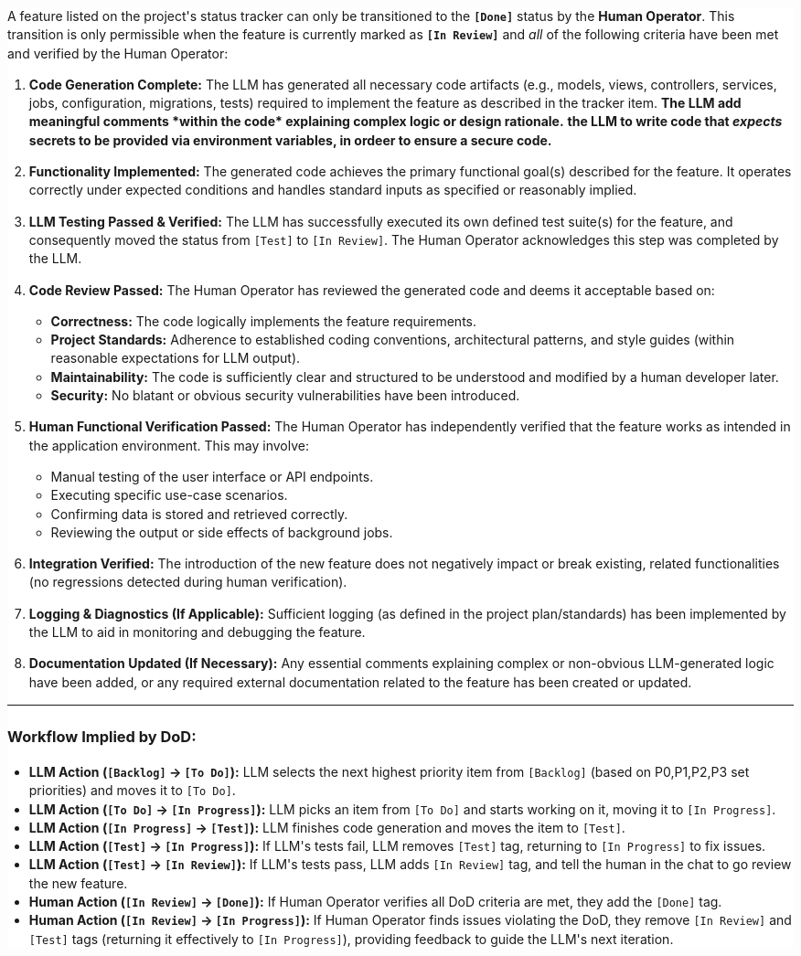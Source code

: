 
A feature listed on the project's status tracker can only be transitioned to the **`[Done]`** status by the **Human Operator**. This transition is only permissible when the feature is currently marked as **`[In Review]`** and *all* of the following criteria have been met and verified by the Human Operator:

1.  **Code Generation Complete:** The LLM has generated all necessary code artifacts (e.g., models, views, controllers, services, jobs, configuration, migrations, tests) required to implement the feature as described in the tracker item. **The LLM add meaningful comments \*within the code\* explaining complex logic or design rationale.** **the LLM to write code that *expects* secrets to be provided via environment variables, in ordeer to ensure a secure code.**

2.  **Functionality Implemented:** The generated code achieves the primary functional goal(s) described for the feature. It operates correctly under expected conditions and handles standard inputs as specified or reasonably implied.

3.  **LLM Testing Passed & Verified:** The LLM has successfully executed its own defined test suite(s) for the feature, and consequently moved the status from `[Test]` to `[In Review]`. The Human Operator acknowledges this step was completed by the LLM.

4.  **Code Review Passed:** The Human Operator has reviewed the generated code and deems it acceptable based on:
    *   **Correctness:** The code logically implements the feature requirements.
    *   **Project Standards:** Adherence to established coding conventions, architectural patterns, and style guides (within reasonable expectations for LLM output).
    *   **Maintainability:** The code is sufficiently clear and structured to be understood and modified by a human developer later.
    *   **Security:** No blatant or obvious security vulnerabilities have been introduced.

5.  **Human Functional Verification Passed:** The Human Operator has independently verified that the feature works as intended in the application environment. This may involve:
    *   Manual testing of the user interface or API endpoints.
    *   Executing specific use-case scenarios.
    *   Confirming data is stored and retrieved correctly.
    *   Reviewing the output or side effects of background jobs.

6.  **Integration Verified:** The introduction of the new feature does not negatively impact or break existing, related functionalities (no regressions detected during human verification).

7.  **Logging & Diagnostics (If Applicable):** Sufficient logging (as defined in the project plan/standards) has been implemented by the LLM to aid in monitoring and debugging the feature.

8.  **Documentation Updated (If Necessary):** Any essential comments explaining complex or non-obvious LLM-generated logic have been added, or any required external documentation related to the feature has been created or updated.

---

### Workflow Implied by DoD:

*   **LLM Action (`[Backlog]` -> `[To Do]`):** LLM selects the next highest priority item from `[Backlog]` (based on P0,P1,P2,P3 set priorities) and moves it to `[To Do]`.
*   **LLM Action (`[To Do]` -> `[In Progress]`):** LLM picks an item from `[To Do]` and starts working on it, moving it to `[In Progress]`.
*   **LLM Action (`[In Progress]` -> `[Test]`):** LLM finishes code generation and moves the item to `[Test]`.
*   **LLM Action (`[Test]` -> `[In Progress]`):** If LLM's tests fail, LLM removes `[Test]` tag, returning to `[In Progress]` to fix issues.
*   **LLM Action (`[Test]` -> `[In Review]`):** If LLM's tests pass, LLM adds `[In Review]` tag, and tell the human in the chat to go review the new feature.
*   **Human Action (`[In Review]` -> `[Done]`):** If Human Operator verifies all DoD criteria are met, they add the `[Done]` tag.
*   **Human Action (`[In Review]` -> `[In Progress]`):** If Human Operator finds issues violating the DoD, they remove `[In Review]` and `[Test]` tags (returning it effectively to `[In Progress]`), providing feedback to guide the LLM's next iteration.
